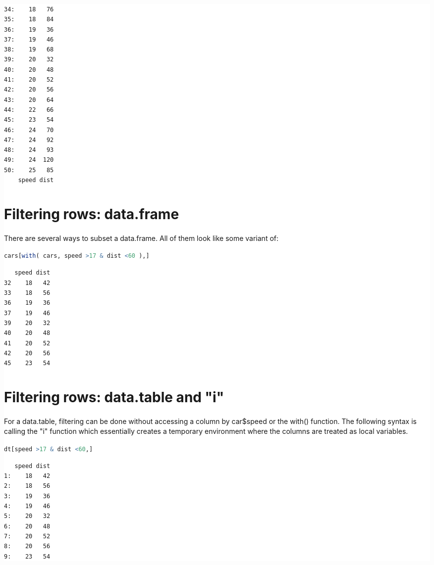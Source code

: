 ```
34:    18   76
35:    18   84
36:    19   36
37:    19   46
38:    19   68
39:    20   32
40:    20   48
41:    20   52
42:    20   56
43:    20   64
44:    22   66
45:    23   54
46:    24   70
47:    24   92
48:    24   93
49:    24  120
50:    25   85
    speed dist
```



Filtering rows: data.frame
========================================================
There are several ways to subset a data.frame. All of them look like some variant of:

```r
cars[with( cars, speed >17 & dist <60 ),]
```

```
   speed dist
32    18   42
33    18   56
36    19   36
37    19   46
39    20   32
40    20   48
41    20   52
42    20   56
45    23   54
```


Filtering rows: data.table and "i"
========================================================
For a data.table, filtering can be done without accessing a column by car$speed or the with() function. The following syntax is calling the "i" function which essentially creates a temporary environment where the columns are treated as local variables.

```r
dt[speed >17 & dist <60,]
```

```
   speed dist
1:    18   42
2:    18   56
3:    19   36
4:    19   46
5:    20   32
6:    20   48
7:    20   52
8:    20   56
9:    23   54
```
